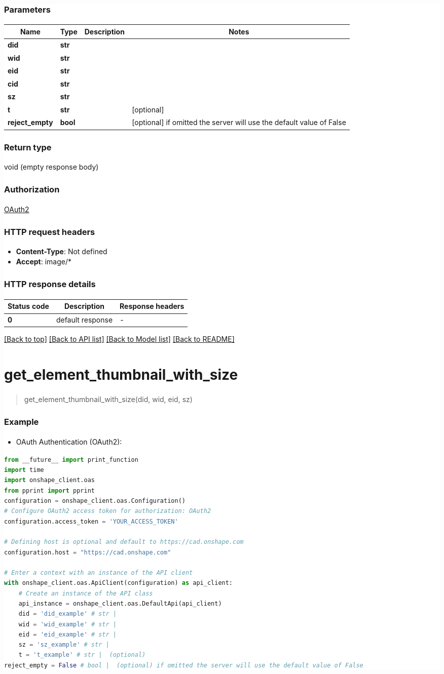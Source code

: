 ### Parameters

Name | Type | Description  | Notes
------------- | ------------- | ------------- | -------------
 **did** | **str**|  |
 **wid** | **str**|  |
 **eid** | **str**|  |
 **cid** | **str**|  |
 **sz** | **str**|  |
 **t** | **str**|  | [optional]
 **reject_empty** | **bool**|  | [optional] if omitted the server will use the default value of False

### Return type

void (empty response body)

### Authorization

[OAuth2](../README.md#OAuth2)

### HTTP request headers

 - **Content-Type**: Not defined
 - **Accept**: image/*

### HTTP response details
| Status code | Description | Response headers |
|-------------|-------------|------------------|
**0** | default response |  -  |

[[Back to top]](#) [[Back to API list]](../README.md#documentation-for-api-endpoints) [[Back to Model list]](../README.md#documentation-for-models) [[Back to README]](../README.md)

# **get_element_thumbnail_with_size**
> get_element_thumbnail_with_size(did, wid, eid, sz)



### Example

* OAuth Authentication (OAuth2):
```python
from __future__ import print_function
import time
import onshape_client.oas
from pprint import pprint
configuration = onshape_client.oas.Configuration()
# Configure OAuth2 access token for authorization: OAuth2
configuration.access_token = 'YOUR_ACCESS_TOKEN'

# Defining host is optional and default to https://cad.onshape.com
configuration.host = "https://cad.onshape.com"

# Enter a context with an instance of the API client
with onshape_client.oas.ApiClient(configuration) as api_client:
    # Create an instance of the API class
    api_instance = onshape_client.oas.DefaultApi(api_client)
    did = 'did_example' # str | 
    wid = 'wid_example' # str | 
    eid = 'eid_example' # str | 
    sz = 'sz_example' # str | 
    t = 't_example' # str |  (optional)
reject_empty = False # bool |  (optional) if omitted the server will use the default value of False
```
